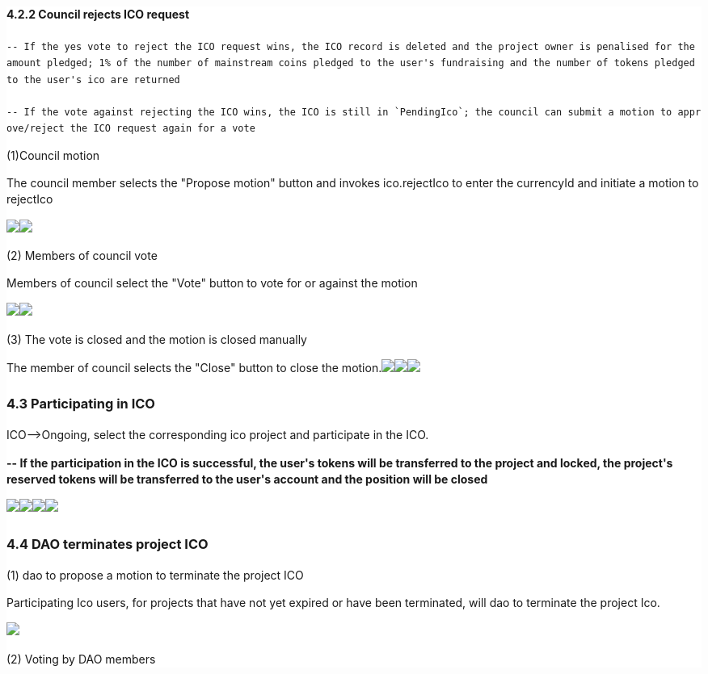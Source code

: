 



#### 4.2.2 Council rejects ICO request

```
-- If the yes vote to reject the ICO request wins, the ICO record is deleted and the project owner is penalised for the amount pledged; 1% of the number of mainstream coins pledged to the user's fundraising and the number of tokens pledged to the user's ico are returned

-- If the vote against rejecting the ICO wins, the ICO is still in `PendingIco`; the council can submit a motion to approve/reject the ICO request again for a vote
```

(1)Council motion

The council member selects the "Propose motion" button and invokes ico.rejectIco to enter the currencyId and initiate a motion to rejectIco

<img src="https://cdn.jsdelivr.net/gh/DICO-TEAM/resources@master/dico_img/ico/council-rejectIco-1.png"/><img src="https://cdn.jsdelivr.net/gh/DICO-TEAM/resources@master/dico_img/ico/council-rejectIco-2.png"/>

(2) Members of council   vote

Members of council select the "Vote" button to vote for or against the motion

<img src="https://cdn.jsdelivr.net/gh/DICO-TEAM/resources@master/dico_img/ico/council-rejectIco-vote-1.png"/><img src="https://cdn.jsdelivr.net/gh/DICO-TEAM/resources@master/dico_img/ico/council-rejectIco-vote-2.png"/>

(3) The vote is closed and the motion is closed manually

The member of council  selects the "Close" button to close the motion.<img src="https://cdn.jsdelivr.net/gh/DICO-TEAM/resources@master/dico_img/ico/council-rejectIco-close-1.png"/><img src="https://cdn.jsdelivr.net/gh/DICO-TEAM/resources@master/dico_img/ico/council-rejectIco-close-2.png"/><img src="https://cdn.jsdelivr.net/gh/DICO-TEAM/resources@master/dico_img/ico/council-rejectIco-close-3.png"/>





### 4.3 Participating in ICO

ICO-->Ongoing, select the corresponding ico project and participate in the ICO.

  **-- If the participation in the ICO is successful, the user's tokens will be transferred to the project and locked, the project's reserved tokens will be transferred to the user's account and the position will be closed**



<img src="https://cdn.jsdelivr.net/gh/DICO-TEAM/resources@master/dico_img/app/Ico/Add-project0.jpg" width="200" /><img src="https://cdn.jsdelivr.net/gh/DICO-TEAM/resources@master/dico_img/app/Ico/ico-join1.jpg" width="200" /><img src="https://cdn.jsdelivr.net/gh/DICO-TEAM/resources@master/dico_img/app/Ico/ico-join2.jpg" width="200" /><img src="https://cdn.jsdelivr.net/gh/DICO-TEAM/resources@master/dico_img/app/Ico/ico-join3.jpg" width="200" />



### 4.4 DAO terminates project ICO

(1) dao to propose a motion to terminate the project ICO

Participating Ico users, for projects that have not yet expired or have been terminated, will dao to terminate the project Ico.

<img src="https://cdn.jsdelivr.net/gh/DICO-TEAM/resources@master/dico_img/ico/ico-dao-terminateIco.png"/>

(2) Voting by DAO members
